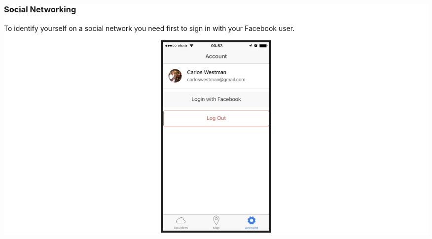 ### Social Networking
To identify yourself on a social network you need first to sign in with your Facebook user.
<div align="center">	
<img src="./assets/auth.jpg" width="25%" border="4">
</div>
